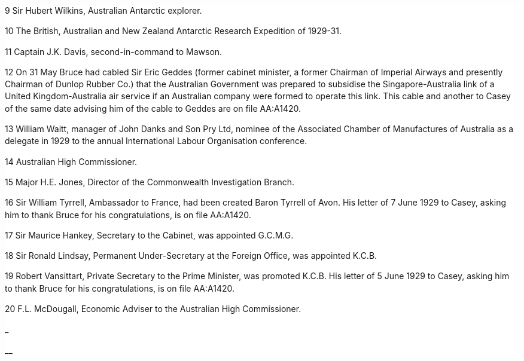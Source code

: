 9 Sir Hubert Wilkins, Australian Antarctic explorer.

10 The British, Australian and New Zealand Antarctic Research Expedition of 1929-31.

11 Captain J.K. Davis, second-in-command to Mawson.

12 On 31 May Bruce had cabled Sir Eric Geddes (former cabinet minister, a former Chairman of Imperial Airways and presently Chairman of Dunlop Rubber Co.) that the Australian Government was prepared to subsidise the Singapore-Australia link of a United Kingdom-Australia air service if an Australian company were formed to operate this link. This cable and another to Casey of the same date advising him of the cable to Geddes are on file AA:A1420.

13 William Waitt, manager of John Danks and Son Pry Ltd, nominee of the Associated Chamber of Manufactures of Australia as a delegate in 1929 to the annual International Labour Organisation conference.

14 Australian High Commissioner.

15 Major H.E. Jones, Director of the Commonwealth Investigation Branch.

16 Sir William Tyrrell, Ambassador to France, had been created Baron Tyrrell of Avon. His letter of 7 June 1929 to Casey, asking him to thank Bruce for his congratulations, is on file AA:A1420.

17 Sir Maurice Hankey, Secretary to the Cabinet, was appointed G.C.M.G.

18 Sir Ronald Lindsay, Permanent Under-Secretary at the Foreign Office, was appointed K.C.B.

19 Robert Vansittart, Private Secretary to the Prime Minister, was promoted K.C.B. His letter of 5 June 1929 to Casey, asking him to thank Bruce for his congratulations, is on file AA:A1420.

20 F.L. McDougall, Economic Adviser to the Australian High Commissioner.

_

__
